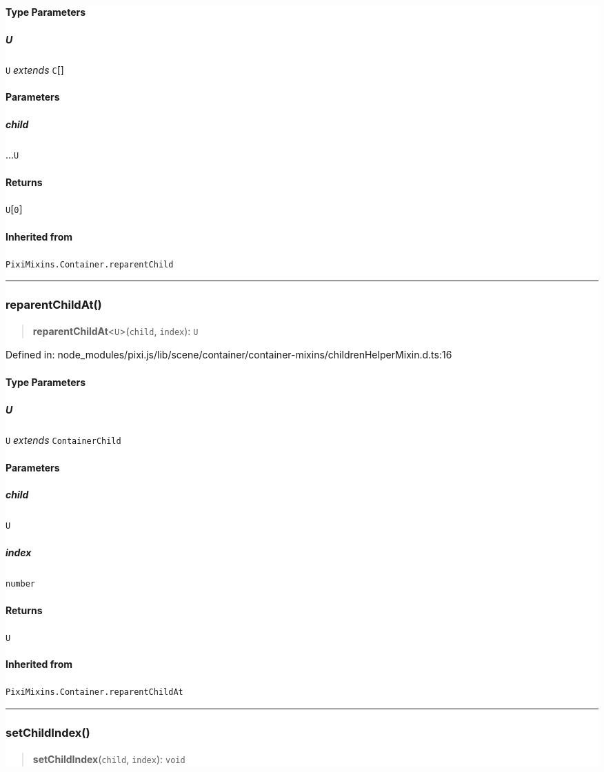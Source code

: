 #### Type Parameters

##### U

`U` *extends* `C`[]

#### Parameters

##### child

...`U`

#### Returns

`U`\[`0`\]

#### Inherited from

`PixiMixins.Container.reparentChild`

***

### reparentChildAt()

> **reparentChildAt**\<`U`\>(`child`, `index`): `U`

Defined in: node\_modules/pixi.js/lib/scene/container/container-mixins/childrenHelperMixin.d.ts:16

#### Type Parameters

##### U

`U` *extends* `ContainerChild`

#### Parameters

##### child

`U`

##### index

`number`

#### Returns

`U`

#### Inherited from

`PixiMixins.Container.reparentChildAt`

***

### setChildIndex()

> **setChildIndex**(`child`, `index`): `void`
